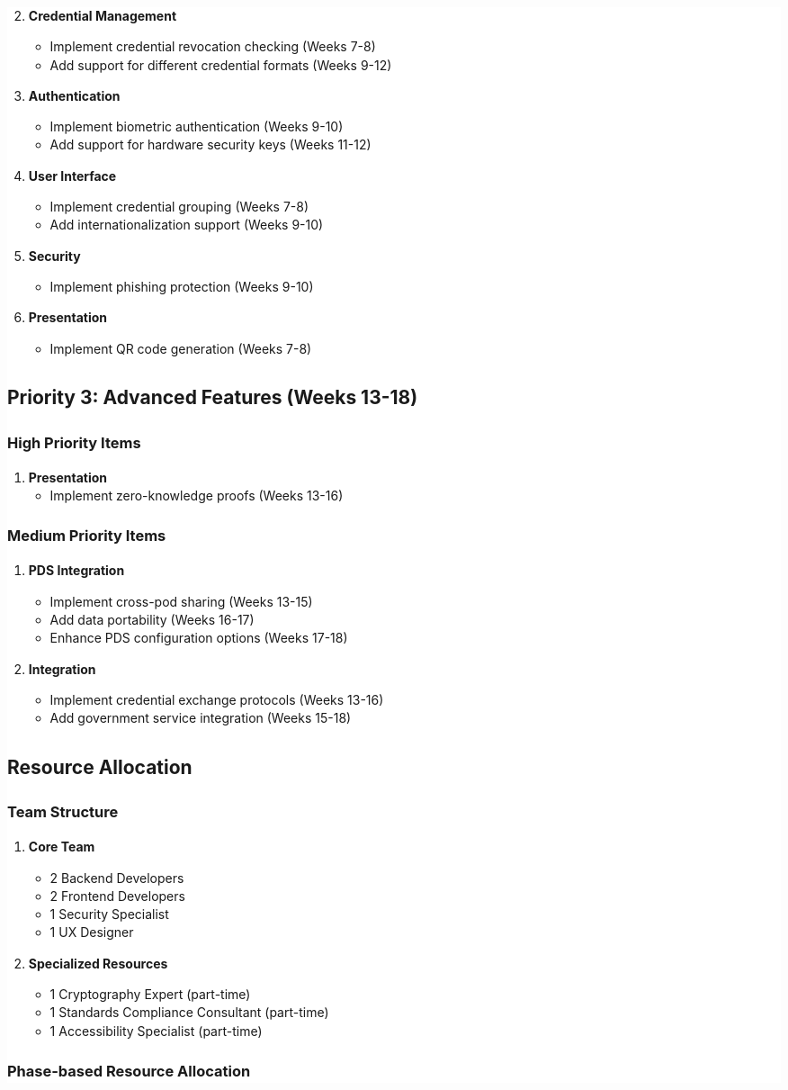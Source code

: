 2. **Credential Management**
   - Implement credential revocation checking (Weeks 7-8)
   - Add support for different credential formats (Weeks 9-12)

3. **Authentication**
   - Implement biometric authentication (Weeks 9-10)
   - Add support for hardware security keys (Weeks 11-12)

4. **User Interface**
   - Implement credential grouping (Weeks 7-8)
   - Add internationalization support (Weeks 9-10)

5. **Security**
   - Implement phishing protection (Weeks 9-10)

6. **Presentation**
   - Implement QR code generation (Weeks 7-8)

## Priority 3: Advanced Features (Weeks 13-18)

### High Priority Items

1. **Presentation**
   - Implement zero-knowledge proofs (Weeks 13-16)

### Medium Priority Items

1. **PDS Integration**
   - Implement cross-pod sharing (Weeks 13-15)
   - Add data portability (Weeks 16-17)
   - Enhance PDS configuration options (Weeks 17-18)

2. **Integration**
   - Implement credential exchange protocols (Weeks 13-16)
   - Add government service integration (Weeks 15-18)

## Resource Allocation

### Team Structure

1. **Core Team**
   - 2 Backend Developers
   - 2 Frontend Developers
   - 1 Security Specialist
   - 1 UX Designer

2. **Specialized Resources**
   - 1 Cryptography Expert (part-time)
   - 1 Standards Compliance Consultant (part-time)
   - 1 Accessibility Specialist (part-time)

### Phase-based Resource Allocation
